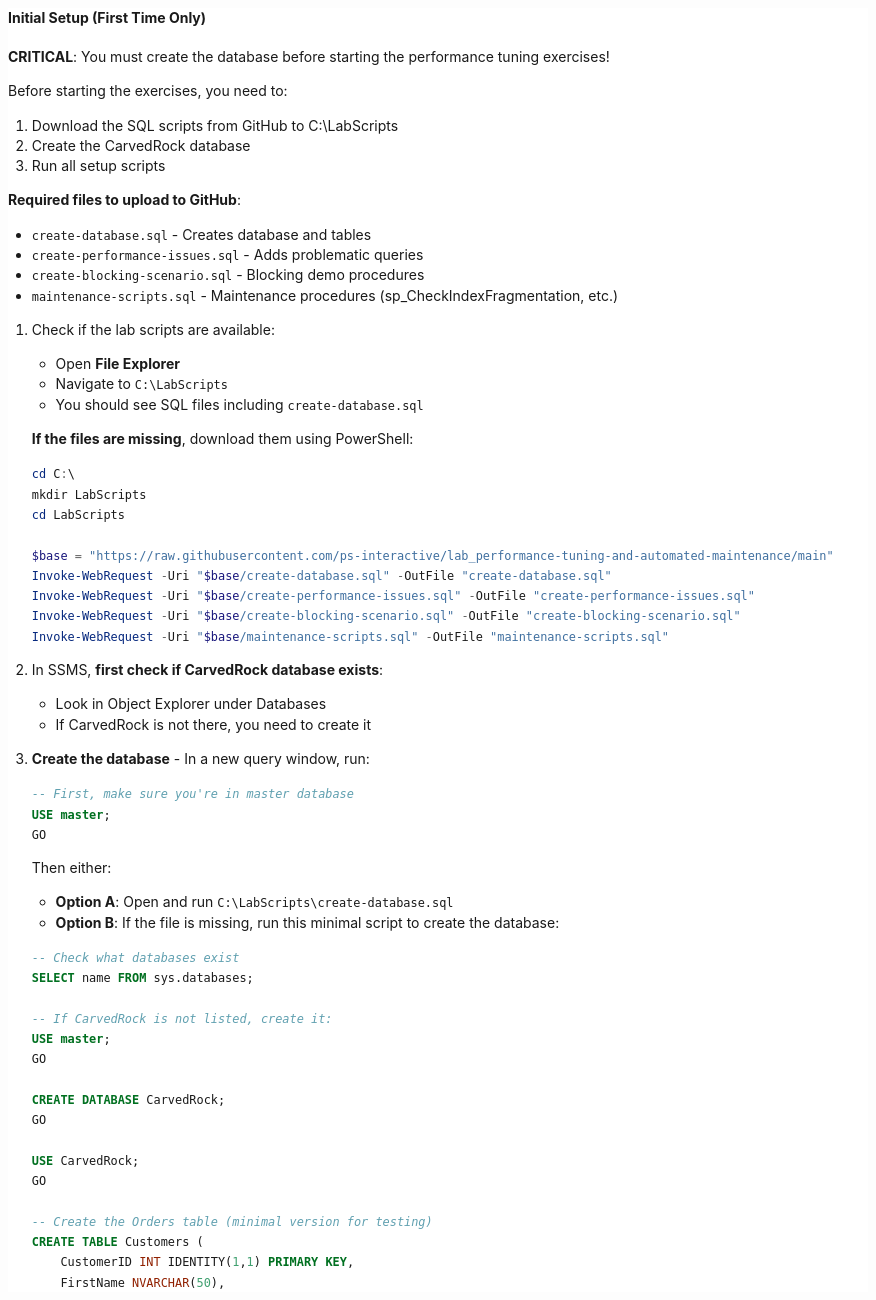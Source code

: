 #### Initial Setup (First Time Only)

**CRITICAL**: You must create the database before starting the performance tuning exercises!

Before starting the exercises, you need to:
1. Download the SQL scripts from GitHub to C:\LabScripts
2. Create the CarvedRock database
3. Run all setup scripts

**Required files to upload to GitHub**:
- `create-database.sql` - Creates database and tables
- `create-performance-issues.sql` - Adds problematic queries  
- `create-blocking-scenario.sql` - Blocking demo procedures
- `maintenance-scripts.sql` - Maintenance procedures (sp_CheckIndexFragmentation, etc.)

1. Check if the lab scripts are available:
   - Open **File Explorer** 
   - Navigate to `C:\LabScripts`
   - You should see SQL files including `create-database.sql`
   
   **If the files are missing**, download them using PowerShell:
   ```powershell
   cd C:\
   mkdir LabScripts
   cd LabScripts
   
   $base = "https://raw.githubusercontent.com/ps-interactive/lab_performance-tuning-and-automated-maintenance/main"
   Invoke-WebRequest -Uri "$base/create-database.sql" -OutFile "create-database.sql"
   Invoke-WebRequest -Uri "$base/create-performance-issues.sql" -OutFile "create-performance-issues.sql"
   Invoke-WebRequest -Uri "$base/create-blocking-scenario.sql" -OutFile "create-blocking-scenario.sql"
   Invoke-WebRequest -Uri "$base/maintenance-scripts.sql" -OutFile "maintenance-scripts.sql"
   ```

2. In SSMS, **first check if CarvedRock database exists**:
   - Look in Object Explorer under Databases
   - If CarvedRock is not there, you need to create it
   
3. **Create the database** - In a new query window, run:
   ```sql
   -- First, make sure you're in master database
   USE master;
   GO
   ```
   
   Then either:
   - **Option A**: Open and run `C:\LabScripts\create-database.sql`
   - **Option B**: If the file is missing, run this minimal script to create the database:
   ```sql
   -- Check what databases exist
   SELECT name FROM sys.databases;
   
   -- If CarvedRock is not listed, create it:
   USE master;
   GO
   
   CREATE DATABASE CarvedRock;
   GO
   
   USE CarvedRock;
   GO
   
   -- Create the Orders table (minimal version for testing)
   CREATE TABLE Customers (
       CustomerID INT IDENTITY(1,1) PRIMARY KEY,
       FirstName NVARCHAR(50),
   ```